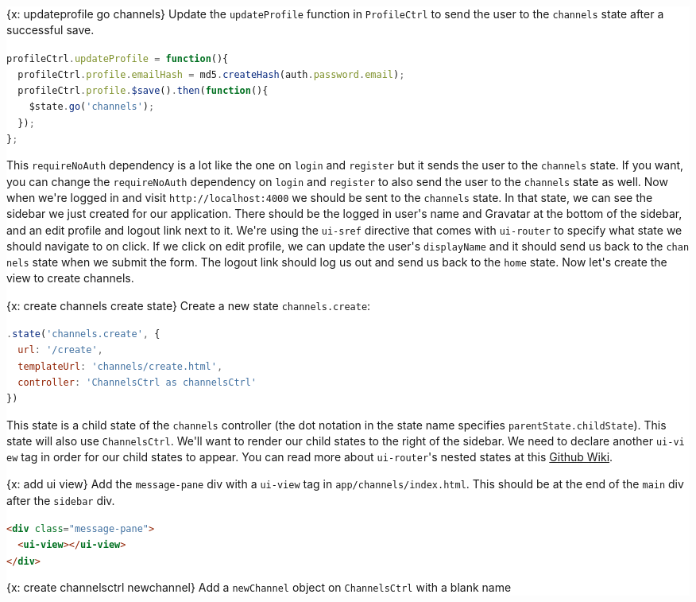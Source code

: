 {x: updateprofile go channels}
Update the `updateProfile` function in `ProfileCtrl` to send the user to the
`channels` state after a successful save.

```javascript
profileCtrl.updateProfile = function(){
  profileCtrl.profile.emailHash = md5.createHash(auth.password.email);
  profileCtrl.profile.$save().then(function(){
    $state.go('channels');
  });
};
```

This `requireNoAuth` dependency is a lot like the one on `login` and `register`
but it sends the user to the `channels` state. If you want, you can change the
`requireNoAuth` dependency on `login` and `register` to also send the user to
the `channels` state as well. Now when we're logged in and visit
`http://localhost:4000` we should be sent to the `channels` state. In that
state, we can see the sidebar we just created for our application. There should
be the logged in user's name and Gravatar at the bottom of the sidebar, and an
edit profile and logout link next to it. We're using the `ui-sref` directive
that comes with `ui-router` to specify what state we should navigate to on
click. If we click on edit profile, we can update the user's `displayName` and
it should send us back to the `channels` state when we submit the form. The
logout link should log us out and send us back to the `home` state. Now let's
create the view to create channels.

{x: create channels create state}
Create a new state `channels.create`:

```javascript
.state('channels.create', {
  url: '/create',
  templateUrl: 'channels/create.html',
  controller: 'ChannelsCtrl as channelsCtrl'
})
```

This state is a child state of the `channels` controller (the dot notation in
the state name specifies `parentState.childState`). This state will also use
`ChannelsCtrl`. We'll want to render our child states to the right of the
sidebar. We need to declare another `ui-view` tag in order for our child
states to appear. You can read more about `ui-router`'s nested states at this
[Github Wiki](https://github.com/angular-ui/ui-router/wiki/Nested-States-and-Nested-Views).

{x: add ui view}
Add the `message-pane` div with a `ui-view` tag in `app/channels/index.html`.
This should be at the end of the `main` div after the `sidebar` div.

```html
<div class="message-pane">
  <ui-view></ui-view>
</div>
```

{x: create channelsctrl newchannel}
Add a `newChannel` object on `ChannelsCtrl` with a blank name
